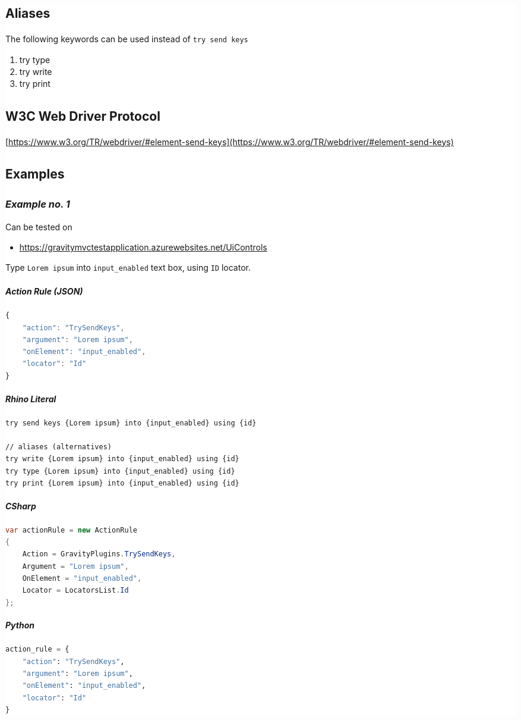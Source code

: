 ## Aliases
The following keywords can be used instead of ```try send keys```
1. try type
2. try write
3. try print

## W3C Web Driver Protocol
[https://www.w3.org/TR/webdriver/#element-send-keys](https://www.w3.org/TR/webdriver/#element-send-keys)

## Examples
### _Example no. 1_
Can be tested on
* https://gravitymvctestapplication.azurewebsites.net/UiControls

Type ```Lorem ipsum``` into ```input_enabled``` text box, using ```ID``` locator.

#### _Action Rule (JSON)_
```js
{
    "action": "TrySendKeys",
    "argument": "Lorem ipsum",
    "onElement": "input_enabled",
    "locator": "Id"
}
```

#### _Rhino Literal_
```
try send keys {Lorem ipsum} into {input_enabled} using {id}

// aliases (alternatives)
try write {Lorem ipsum} into {input_enabled} using {id}
try type {Lorem ipsum} into {input_enabled} using {id}
try print {Lorem ipsum} into {input_enabled} using {id}
```

#### _CSharp_
```csharp
var actionRule = new ActionRule
{
    Action = GravityPlugins.TrySendKeys,
    Argument = "Lorem ipsum",
    OnElement = "input_enabled",
    Locator = LocatorsList.Id
};
```

#### _Python_
```python
action_rule = {
    "action": "TrySendKeys",
    "argument": "Lorem ipsum",
    "onElement": "input_enabled",
    "locator": "Id"
}
```
